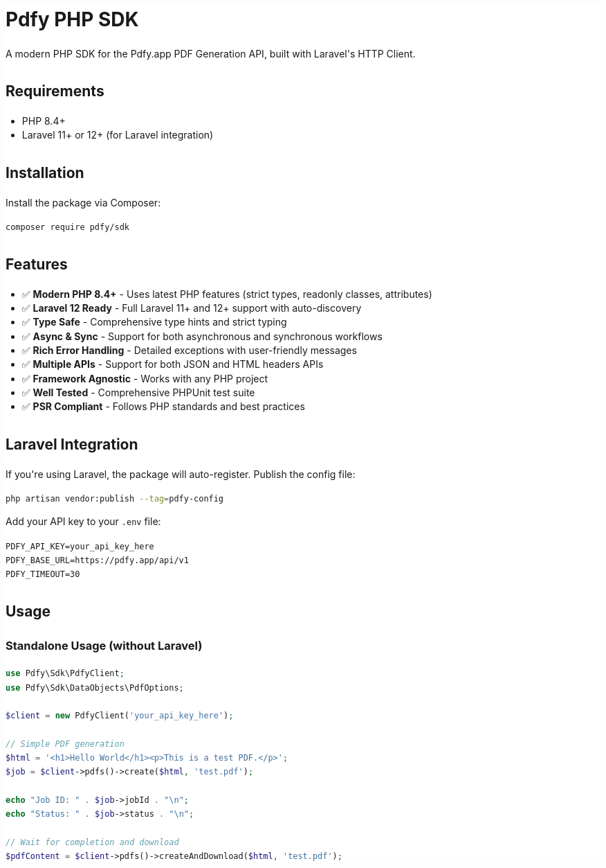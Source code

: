 # Pdfy PHP SDK

A modern PHP SDK for the Pdfy.app PDF Generation API, built with Laravel's HTTP Client.

## Requirements

- PHP 8.4+
- Laravel 11+ or 12+ (for Laravel integration)

## Installation

Install the package via Composer:

```bash
composer require pdfy/sdk
```

## Features

- ✅ **Modern PHP 8.4+** - Uses latest PHP features (strict types, readonly classes, attributes)
- ✅ **Laravel 12 Ready** - Full Laravel 11+ and 12+ support with auto-discovery
- ✅ **Type Safe** - Comprehensive type hints and strict typing
- ✅ **Async & Sync** - Support for both asynchronous and synchronous workflows
- ✅ **Rich Error Handling** - Detailed exceptions with user-friendly messages
- ✅ **Multiple APIs** - Support for both JSON and HTML headers APIs
- ✅ **Framework Agnostic** - Works with any PHP project
- ✅ **Well Tested** - Comprehensive PHPUnit test suite
- ✅ **PSR Compliant** - Follows PHP standards and best practices

## Laravel Integration

If you're using Laravel, the package will auto-register. Publish the config file:

```bash
php artisan vendor:publish --tag=pdfy-config
```

Add your API key to your `.env` file:

```env
PDFY_API_KEY=your_api_key_here
PDFY_BASE_URL=https://pdfy.app/api/v1
PDFY_TIMEOUT=30
```

## Usage

### Standalone Usage (without Laravel)

```php
use Pdfy\Sdk\PdfyClient;
use Pdfy\Sdk\DataObjects\PdfOptions;

$client = new PdfyClient('your_api_key_here');

// Simple PDF generation
$html = '<h1>Hello World</h1><p>This is a test PDF.</p>';
$job = $client->pdfs()->create($html, 'test.pdf');

echo "Job ID: " . $job->jobId . "\n";
echo "Status: " . $job->status . "\n";

// Wait for completion and download
$pdfContent = $client->pdfs()->createAndDownload($html, 'test.pdf');
```
